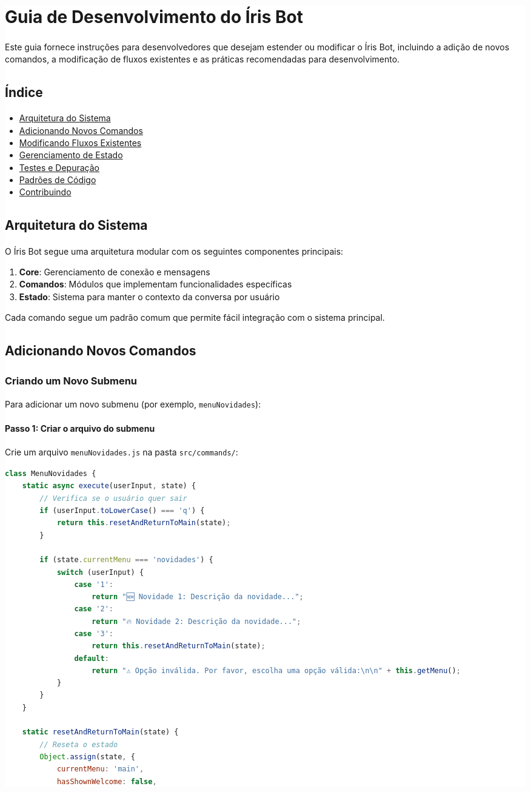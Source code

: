 # Guia de Desenvolvimento do Íris Bot

Este guia fornece instruções para desenvolvedores que desejam estender ou modificar o Íris Bot, incluindo a adição de novos comandos, a modificação de fluxos existentes e as práticas recomendadas para desenvolvimento.

## Índice

- [Arquitetura do Sistema](#arquitetura-do-sistema)
- [Adicionando Novos Comandos](#adicionando-novos-comandos)
- [Modificando Fluxos Existentes](#modificando-fluxos-existentes)
- [Gerenciamento de Estado](#gerenciamento-de-estado)
- [Testes e Depuração](#testes-e-depuração)
- [Padrões de Código](#padrões-de-código)
- [Contribuindo](#contribuindo)

## Arquitetura do Sistema

O Íris Bot segue uma arquitetura modular com os seguintes componentes principais:

1. **Core**: Gerenciamento de conexão e mensagens
2. **Comandos**: Módulos que implementam funcionalidades específicas
3. **Estado**: Sistema para manter o contexto da conversa por usuário

Cada comando segue um padrão comum que permite fácil integração com o sistema principal.

## Adicionando Novos Comandos

### Criando um Novo Submenu

Para adicionar um novo submenu (por exemplo, `menuNovidades`):

#### Passo 1: Criar o arquivo do submenu

Crie um arquivo `menuNovidades.js` na pasta `src/commands/`:

```javascript
class MenuNovidades {
    static async execute(userInput, state) {
        // Verifica se o usuário quer sair
        if (userInput.toLowerCase() === 'q') {
            return this.resetAndReturnToMain(state);
        }

        if (state.currentMenu === 'novidades') {
            switch (userInput) {
                case '1':
                    return "🆕 Novidade 1: Descrição da novidade...";
                case '2':
                    return "🔥 Novidade 2: Descrição da novidade...";
                case '3':
                    return this.resetAndReturnToMain(state);
                default:
                    return "⚠️ Opção inválida. Por favor, escolha uma opção válida:\n\n" + this.getMenu();
            }
        }
    }

    static resetAndReturnToMain(state) {
        // Reseta o estado
        Object.assign(state, {
            currentMenu: 'main',
            hasShownWelcome: false,
```